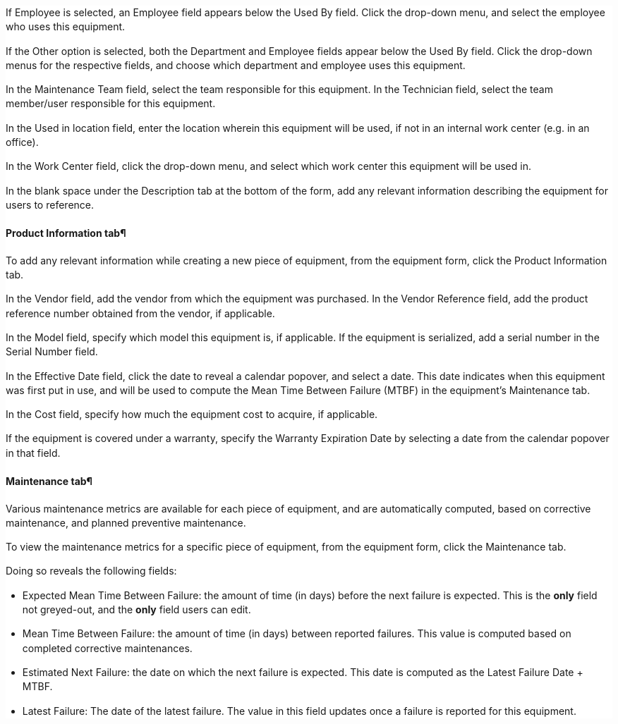 If Employee is selected, an Employee field appears below the Used By field. Click the drop-down menu, and select the employee who uses this equipment.

If the Other option is selected, both the Department and Employee fields appear below the Used By field. Click the drop-down menus for the respective fields, and choose which department and employee uses this equipment.

In the Maintenance Team field, select the team responsible for this equipment. In the Technician field, select the team member/user responsible for this equipment.

In the Used in location field, enter the location wherein this equipment will be used, if not in an internal work center (e.g. in an office).

In the Work Center field, click the drop-down menu, and select which work center this equipment will be used in.

In the blank space under the Description tab at the bottom of the form, add any relevant information describing the equipment for users to reference.

#### Product Information tab¶

To add any relevant information while creating a new piece of equipment, from the equipment form, click the Product Information tab.

In the Vendor field, add the vendor from which the equipment was purchased. In the Vendor Reference field, add the product reference number obtained from the vendor, if applicable.

In the Model field, specify which model this equipment is, if applicable. If the equipment is serialized, add a serial number in the Serial Number field.

In the Effective Date field, click the date to reveal a calendar popover, and select a date. This date indicates when this equipment was first put in use, and will be used to compute the Mean Time Between Failure (MTBF) in the equipment’s Maintenance tab.

In the Cost field, specify how much the equipment cost to acquire, if applicable.

If the equipment is covered under a warranty, specify the Warranty Expiration Date by selecting a date from the calendar popover in that field.

#### Maintenance tab¶

Various maintenance metrics are available for each piece of equipment, and are automatically computed, based on corrective maintenance, and planned preventive maintenance.

To view the maintenance metrics for a specific piece of equipment, from the equipment form, click the Maintenance tab.

Doing so reveals the following fields:

  * Expected Mean Time Between Failure: the amount of time (in days) before the next failure is expected. This is the **only** field not greyed-out, and the **only** field users can edit.

  * Mean Time Between Failure: the amount of time (in days) between reported failures. This value is computed based on completed corrective maintenances.

  * Estimated Next Failure: the date on which the next failure is expected. This date is computed as the Latest Failure Date + MTBF.

  * Latest Failure: The date of the latest failure. The value in this field updates once a failure is reported for this equipment.
